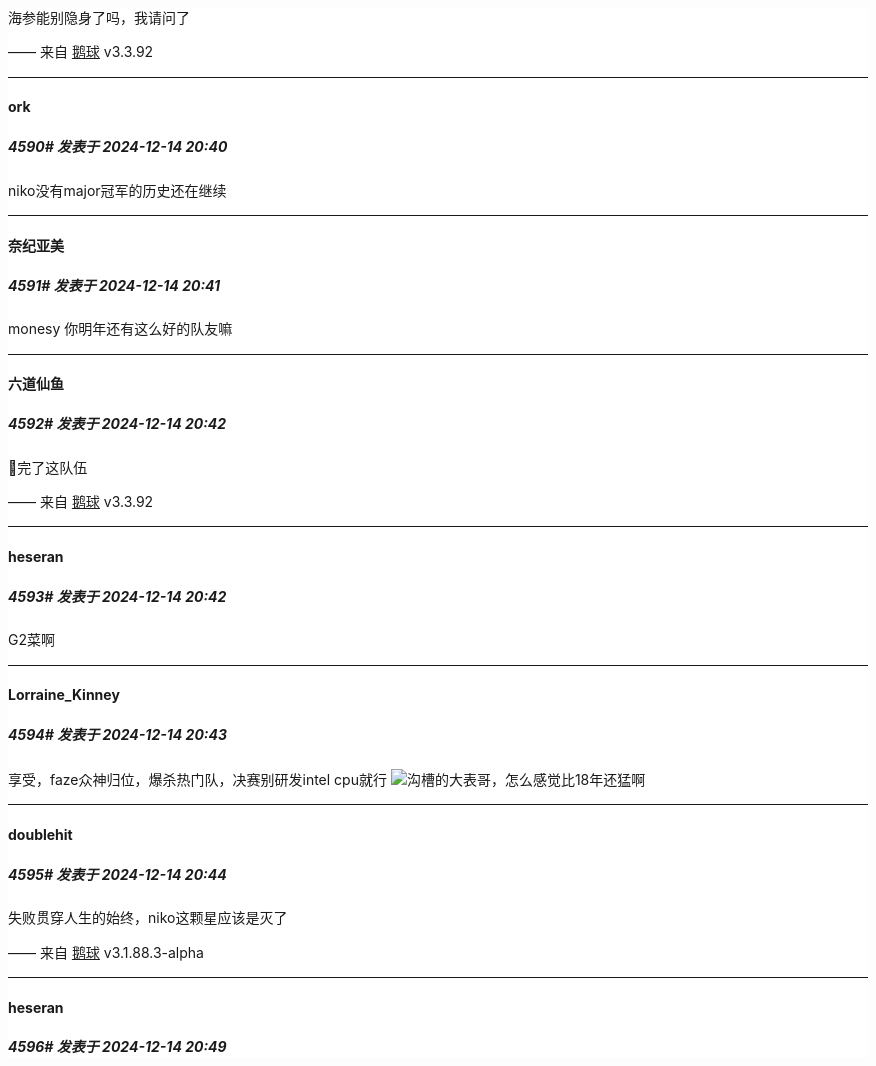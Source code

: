 海参能别隐身了吗，我请问了

—— 来自 [鹅球](https://www.pgyer.com/GcUxKd4w) v3.3.92


*****

####  ork  
##### 4590#       发表于 2024-12-14 20:40

niko没有major冠军的历史还在继续

*****

####  奈纪亚美  
##### 4591#       发表于 2024-12-14 20:41

monesy 你明年还有这么好的队友嘛

*****

####  六道仙鱼  
##### 4592#       发表于 2024-12-14 20:42

🦐完了这队伍

—— 来自 [鹅球](https://www.pgyer.com/GcUxKd4w) v3.3.92

*****

####  heseran  
##### 4593#       发表于 2024-12-14 20:42

G2菜啊

*****

####  Lorraine_Kinney  
##### 4594#       发表于 2024-12-14 20:43

享受，faze众神归位，爆杀热门队，决赛别研发intel cpu就行
<img src="https://static.saraba1st.com/image/smiley/face2017/068.png" referrerpolicy="no-referrer">沟槽的大表哥，怎么感觉比18年还猛啊


*****

####  doublehit  
##### 4595#       发表于 2024-12-14 20:44

失败贯穿人生的始终，niko这颗星应该是灭了

—— 来自 [鹅球](https://www.pgyer.com/xfPejhuq) v3.1.88.3-alpha

*****

####  heseran  
##### 4596#       发表于 2024-12-14 20:49
